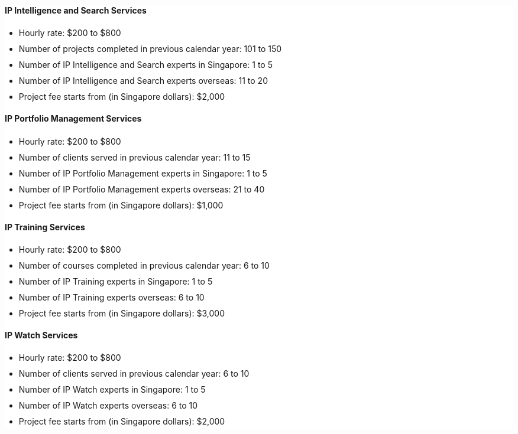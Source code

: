 **IP Intelligence and Search Services**

<ul>
<li style='line-height: 27px; margin: 0px 0px !important'>Hourly rate:  $200 to $800</li>
<li style='line-height: 27px; margin: 0px 0px !important'>Number of projects completed in previous calendar year: 101 to 150</li>
<li style='line-height: 27px; margin: 0px 0px !important'>Number of IP Intelligence and Search experts in Singapore: 1 to 5</li>
<li style='line-height: 27px; margin: 0px 0px !important'>Number of IP Intelligence and Search experts overseas: 11 to 20</li>
<li style='line-height: 27px; margin: 0px 0px !important'>Project fee starts from (in Singapore dollars):  $2,000</li>
</ul>

**IP Portfolio Management Services**

<ul>
<li style='line-height: 27px; margin: 0px 0px !important'>Hourly rate:  $200 to $800</li>
<li style='line-height: 27px; margin: 0px 0px !important'>Number of clients served in previous calendar year: 11 to 15</li>
<li style='line-height: 27px; margin: 0px 0px !important'>Number of IP Portfolio Management experts in Singapore: 1 to 5</li>
<li style='line-height: 27px; margin: 0px 0px !important'>Number of IP Portfolio Management experts overseas: 21 to 40</li>
<li style='line-height: 27px; margin: 0px 0px !important'>Project fee starts from (in Singapore dollars):  $1,000</li>
</ul>

**IP Training Services**

<ul>
<li style='line-height: 27px; margin: 0px 0px !important'>Hourly rate:  $200 to $800</li>
<li style='line-height: 27px; margin: 0px 0px !important'>Number of courses completed in previous calendar year: 6 to 10</li>
<li style='line-height: 27px; margin: 0px 0px !important'>Number of IP Training experts in Singapore: 1 to 5</li>
<li style='line-height: 27px; margin: 0px 0px !important'>Number of IP Training experts overseas: 6 to 10</li>
<li style='line-height: 27px; margin: 0px 0px !important'>Project fee starts from (in Singapore dollars):  $3,000</li>
</ul>

**IP Watch Services**

<ul>
<li style='line-height: 27px; margin: 0px 0px !important'>Hourly rate:  $200 to $800</li>
<li style='line-height: 27px; margin: 0px 0px !important'>Number of clients served in previous calendar year: 6 to 10</li>
<li style='line-height: 27px; margin: 0px 0px !important'>Number of IP Watch experts in Singapore: 1 to 5</li>
<li style='line-height: 27px; margin: 0px 0px !important'>Number of IP Watch experts overseas: 6 to 10</li>
<li style='line-height: 27px; margin: 0px 0px !important'>Project fee starts from (in Singapore dollars):  $2,000</li>
</ul>
